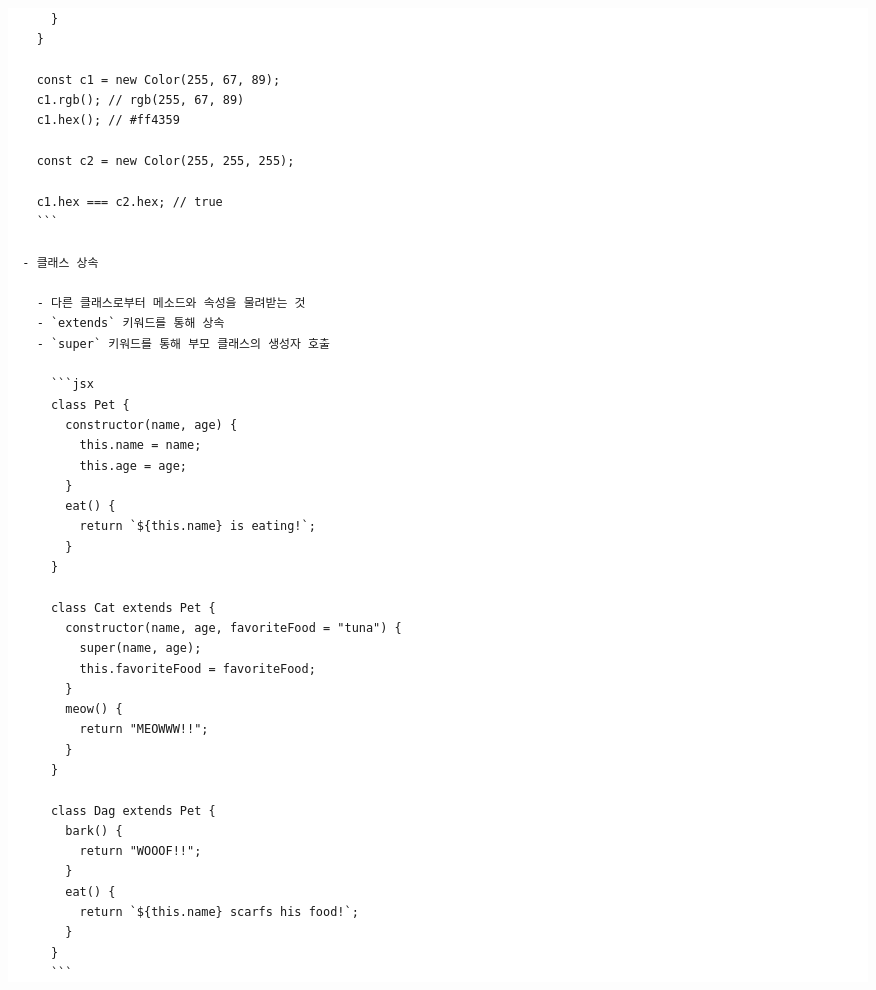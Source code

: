           }
        }

        const c1 = new Color(255, 67, 89);
        c1.rgb(); // rgb(255, 67, 89)
        c1.hex(); // #ff4359

        const c2 = new Color(255, 255, 255);

        c1.hex === c2.hex; // true
        ```

      - 클래스 상속

        - 다른 클래스로부터 메소드와 속성을 물려받는 것
        - `extends` 키워드를 통해 상속
        - `super` 키워드를 통해 부모 클래스의 생성자 호출

          ```jsx
          class Pet {
            constructor(name, age) {
              this.name = name;
              this.age = age;
            }
            eat() {
              return `${this.name} is eating!`;
            }
          }

          class Cat extends Pet {
            constructor(name, age, favoriteFood = "tuna") {
              super(name, age);
              this.favoriteFood = favoriteFood;
            }
            meow() {
              return "MEOWWW!!";
            }
          }

          class Dag extends Pet {
            bark() {
              return "WOOOF!!";
            }
            eat() {
              return `${this.name} scarfs his food!`;
            }
          }
          ```
